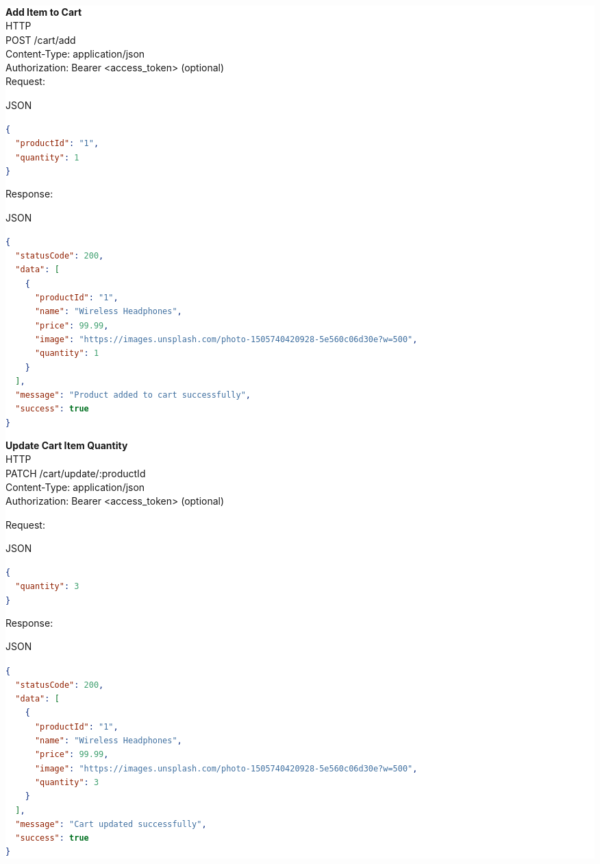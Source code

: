 **Add Item to Cart**  
HTTP  
POST /cart/add  
Content-Type: application/json  
Authorization: Bearer <access_token> (optional)  
Request:

JSON
```json
{
  "productId": "1",
  "quantity": 1
}
```
Response:

JSON
```json
{
  "statusCode": 200,
  "data": [
    {
      "productId": "1",
      "name": "Wireless Headphones",
      "price": 99.99,
      "image": "https://images.unsplash.com/photo-1505740420928-5e560c06d30e?w=500",
      "quantity": 1
    }
  ],
  "message": "Product added to cart successfully",
  "success": true
}
```

**Update Cart Item Quantity**  
HTTP  
PATCH /cart/update/:productId  
Content-Type: application/json  
Authorization: Bearer <access_token> (optional)  
 

Request:

JSON
```json
{
  "quantity": 3
}
```
Response:

JSON
```json
{
  "statusCode": 200,
  "data": [
    {
      "productId": "1",
      "name": "Wireless Headphones",
      "price": 99.99,
      "image": "https://images.unsplash.com/photo-1505740420928-5e560c06d30e?w=500",
      "quantity": 3
    }
  ],
  "message": "Cart updated successfully",
  "success": true
}
```

